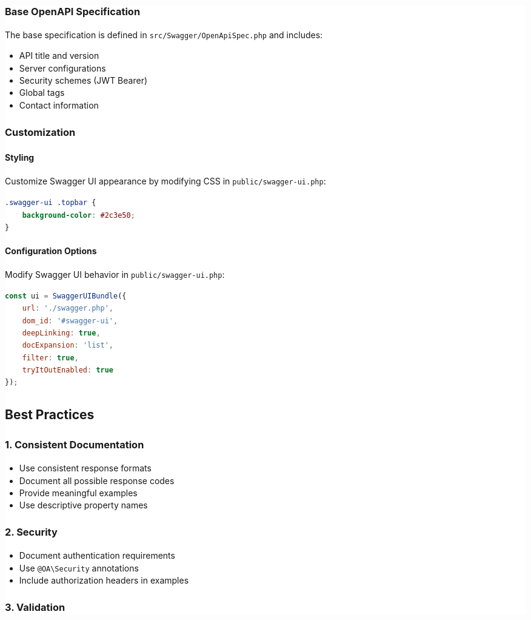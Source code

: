 ### Base OpenAPI Specification

The base specification is defined in `src/Swagger/OpenApiSpec.php` and includes:

- API title and version
- Server configurations
- Security schemes (JWT Bearer)
- Global tags
- Contact information

### Customization

#### Styling

Customize Swagger UI appearance by modifying CSS in `public/swagger-ui.php`:

```css
.swagger-ui .topbar {
    background-color: #2c3e50;
}
```

#### Configuration Options

Modify Swagger UI behavior in `public/swagger-ui.php`:

```javascript
const ui = SwaggerUIBundle({
    url: './swagger.php',
    dom_id: '#swagger-ui',
    deepLinking: true,
    docExpansion: 'list',
    filter: true,
    tryItOutEnabled: true
});
```

## Best Practices

### 1. Consistent Documentation

- Use consistent response formats
- Document all possible response codes
- Provide meaningful examples
- Use descriptive property names

### 2. Security

- Document authentication requirements
- Use `@OA\Security` annotations
- Include authorization headers in examples

### 3. Validation
